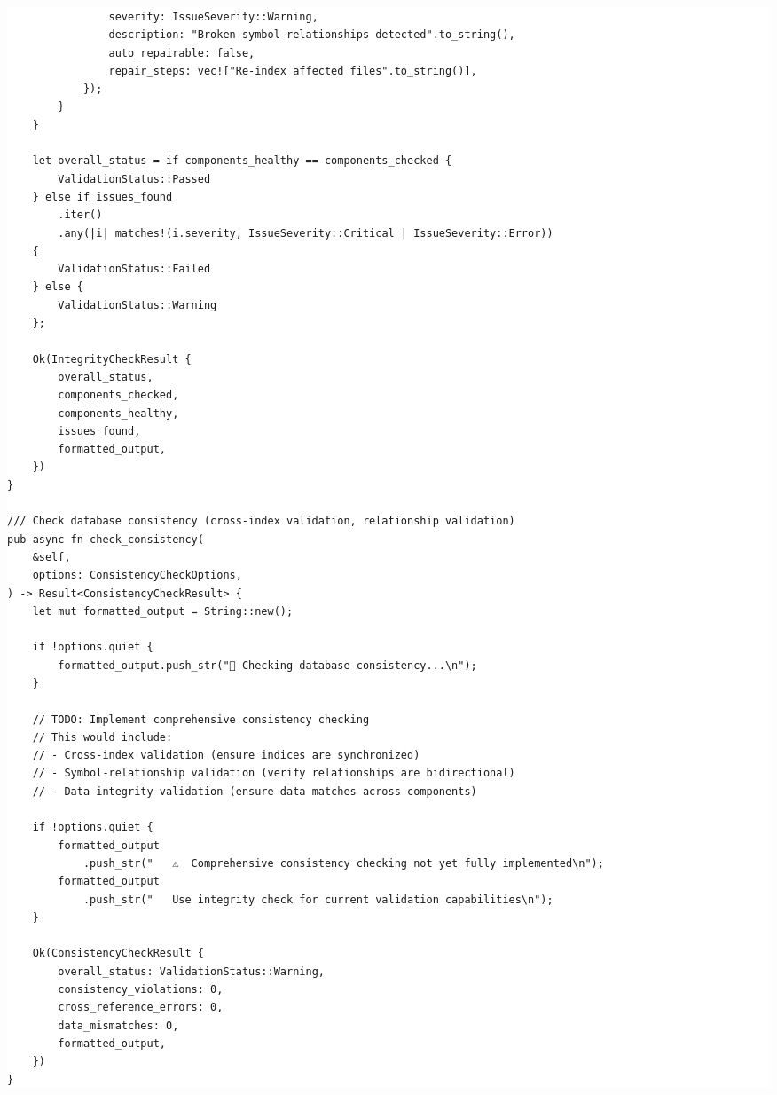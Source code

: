                     severity: IssueSeverity::Warning,
                    description: "Broken symbol relationships detected".to_string(),
                    auto_repairable: false,
                    repair_steps: vec!["Re-index affected files".to_string()],
                });
            }
        }

        let overall_status = if components_healthy == components_checked {
            ValidationStatus::Passed
        } else if issues_found
            .iter()
            .any(|i| matches!(i.severity, IssueSeverity::Critical | IssueSeverity::Error))
        {
            ValidationStatus::Failed
        } else {
            ValidationStatus::Warning
        };

        Ok(IntegrityCheckResult {
            overall_status,
            components_checked,
            components_healthy,
            issues_found,
            formatted_output,
        })
    }

    /// Check database consistency (cross-index validation, relationship validation)
    pub async fn check_consistency(
        &self,
        options: ConsistencyCheckOptions,
    ) -> Result<ConsistencyCheckResult> {
        let mut formatted_output = String::new();

        if !options.quiet {
            formatted_output.push_str("🔄 Checking database consistency...\n");
        }

        // TODO: Implement comprehensive consistency checking
        // This would include:
        // - Cross-index validation (ensure indices are synchronized)
        // - Symbol-relationship validation (verify relationships are bidirectional)
        // - Data integrity validation (ensure data matches across components)

        if !options.quiet {
            formatted_output
                .push_str("   ⚠️  Comprehensive consistency checking not yet fully implemented\n");
            formatted_output
                .push_str("   Use integrity check for current validation capabilities\n");
        }

        Ok(ConsistencyCheckResult {
            overall_status: ValidationStatus::Warning,
            consistency_violations: 0,
            cross_reference_errors: 0,
            data_mismatches: 0,
            formatted_output,
        })
    }
